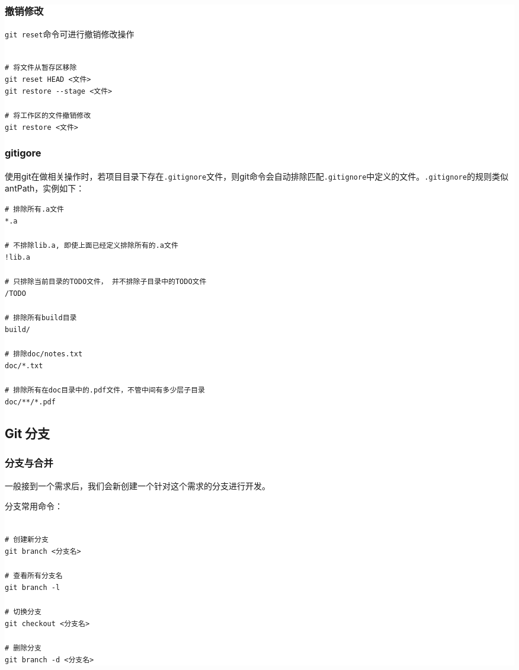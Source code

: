 ### 撤销修改

`git reset`命令可进行撤销修改操作

```shell

# 将文件从暂存区移除
git reset HEAD <文件>
git restore --stage <文件>

# 将工作区的文件撤销修改
git restore <文件>
```

### gitigore

使用git在做相关操作时，若项目目录下存在`.gitignore`文件，则git命令会自动排除匹配`.gitignore`中定义的文件。`.gitignore`的规则类似antPath，实例如下：

```gitignore
# 排除所有.a文件
*.a

# 不排除lib.a, 即使上面已经定义排除所有的.a文件
!lib.a

# 只排除当前目录的TODO文件， 并不排除子目录中的TODO文件
/TODO

# 排除所有build目录
build/

# 排除doc/notes.txt
doc/*.txt

# 排除所有在doc目录中的.pdf文件，不管中间有多少层子目录
doc/**/*.pdf
```

## Git 分支

### 分支与合并

一般接到一个需求后，我们会新创建一个针对这个需求的分支进行开发。

分支常用命令：

```shell

# 创建新分支
git branch <分支名>

# 查看所有分支名
git branch -l 

# 切换分支
git checkout <分支名>

# 删除分支
git branch -d <分支名>
```
